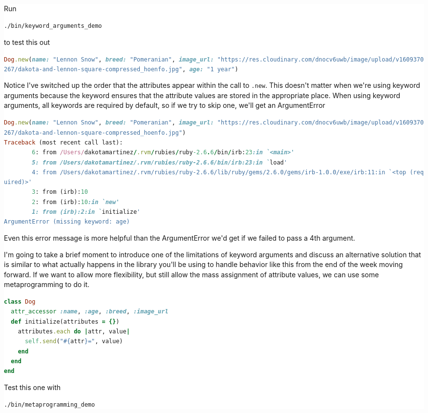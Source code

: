 Run 

```bash
./bin/keyword_arguments_demo
```

to test this out

```rb
Dog.new(name: "Lennon Snow", breed: "Pomeranian", image_url: "https://res.cloudinary.com/dnocv6uwb/image/upload/v1609370267/dakota-and-lennon-square-compressed_hoenfo.jpg", age: "1 year")
```

Notice I've switched up the order that the attributes appear within the call to `.new`. This doesn't matter when we're using keyword arguments because the keyword ensures that the attribute values are stored in the appropriate place. When using keyword arguments, all keywords are required by default, so if we try to skip one, we'll get an ArgumentError 


```rb
Dog.new(name: "Lennon Snow", breed: "Pomeranian", image_url: "https://res.cloudinary.com/dnocv6uwb/image/upload/v1609370267/dakota-and-lennon-square-compressed_hoenfo.jpg")
Traceback (most recent call last):
        6: from /Users/dakotamartinez/.rvm/rubies/ruby-2.6.6/bin/irb:23:in `<main>'
        5: from /Users/dakotamartinez/.rvm/rubies/ruby-2.6.6/bin/irb:23:in `load'
        4: from /Users/dakotamartinez/.rvm/rubies/ruby-2.6.6/lib/ruby/gems/2.6.0/gems/irb-1.0.0/exe/irb:11:in `<top (required)>'
        3: from (irb):10
        2: from (irb):10:in `new'
        1: from (irb):2:in `initialize'
ArgumentError (missing keyword: age)
```

Even this error message is more helpful than the ArgumentError we'd get if we failed to pass a 4th argument. 

I'm going to take a brief moment to introduce one of the limitations of keyword arguments and discuss an alternative solution that is similar to what actually happens in the library you'll be using to handle behavior like this from the end of the week moving forward. If we want to allow more flexibility, but still allow the mass assignment of attribute values, we can use some metaprogramming to do it.

```rb
class Dog 
  attr_accessor :name, :age, :breed, :image_url
  def initialize(attributes = {})
    attributes.each do |attr, value|
      self.send("#{attr}=", value)
    end
  end
end
```

Test this one with 

```bash
./bin/metaprogramming_demo
```
